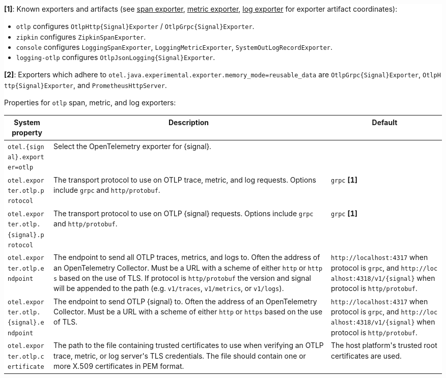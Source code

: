 **[1]**: Known exporters and artifacts (see
[span exporter](../sdk/#spanexporter),
[metric exporter](../sdk/#metricexporter),
[log exporter](../sdk/#logrecordexporter) for exporter artifact coordinates):

- `otlp` configures `OtlpHttp{Signal}Exporter` / `OtlpGrpc{Signal}Exporter`.
- `zipkin` configures `ZipkinSpanExporter`.
- `console` configures `LoggingSpanExporter`, `LoggingMetricExporter`,
  `SystemOutLogRecordExporter`.
- `logging-otlp` configures `OtlpJsonLogging{Signal}Exporter`.

**[2]**: Exporters which adhere to
`otel.java.experimental.exporter.memory_mode=reusable_data` are
`OtlpGrpc{Signal}Exporter`, `OtlpHttp{Signal}Exporter`, and
`PrometheusHttpServer`.

Properties for `otlp` span, metric, and log exporters:

| System property                                            | Description                                                                                                                                                                                                                                                                                                                                                                                                                          | Default                                                                                                                    |
| ---------------------------------------------------------- | ------------------------------------------------------------------------------------------------------------------------------------------------------------------------------------------------------------------------------------------------------------------------------------------------------------------------------------------------------------------------------------------------------------------------------------ | -------------------------------------------------------------------------------------------------------------------------- |
| `otel.{signal}.exporter=otlp`                              | Select the OpenTelemetry exporter for {signal}.                                                                                                                                                                                                                                                                                                                                                                                      |                                                                                                                            |
| `otel.exporter.otlp.protocol`                              | The transport protocol to use on OTLP trace, metric, and log requests. Options include `grpc` and `http/protobuf`.                                                                                                                                                                                                                                                                                                                   | `grpc` **[1]**                                                                                                             |
| `otel.exporter.otlp.{signal}.protocol`                     | The transport protocol to use on OTLP {signal} requests. Options include `grpc` and `http/protobuf`.                                                                                                                                                                                                                                                                                                                                 | `grpc` **[1]**                                                                                                             |
| `otel.exporter.otlp.endpoint`                              | The endpoint to send all OTLP traces, metrics, and logs to. Often the address of an OpenTelemetry Collector. Must be a URL with a scheme of either `http` or `https` based on the use of TLS. If protocol is `http/protobuf` the version and signal will be appended to the path (e.g. `v1/traces`, `v1/metrics`, or `v1/logs`).                                                                                                     | `http://localhost:4317` when protocol is `grpc`, and `http://localhost:4318/v1/{signal}` when protocol is `http/protobuf`. |
| `otel.exporter.otlp.{signal}.endpoint`                     | The endpoint to send OTLP {signal} to. Often the address of an OpenTelemetry Collector. Must be a URL with a scheme of either `http` or `https` based on the use of TLS.                                                                                                                                                                                                                                                             | `http://localhost:4317` when protocol is `grpc`, and `http://localhost:4318/v1/{signal}` when protocol is `http/protobuf`. |
| `otel.exporter.otlp.certificate`                           | The path to the file containing trusted certificates to use when verifying an OTLP trace, metric, or log server's TLS credentials. The file should contain one or more X.509 certificates in PEM format.                                                                                                                                                                                                                             | The host platform's trusted root certificates are used.                                                                    |